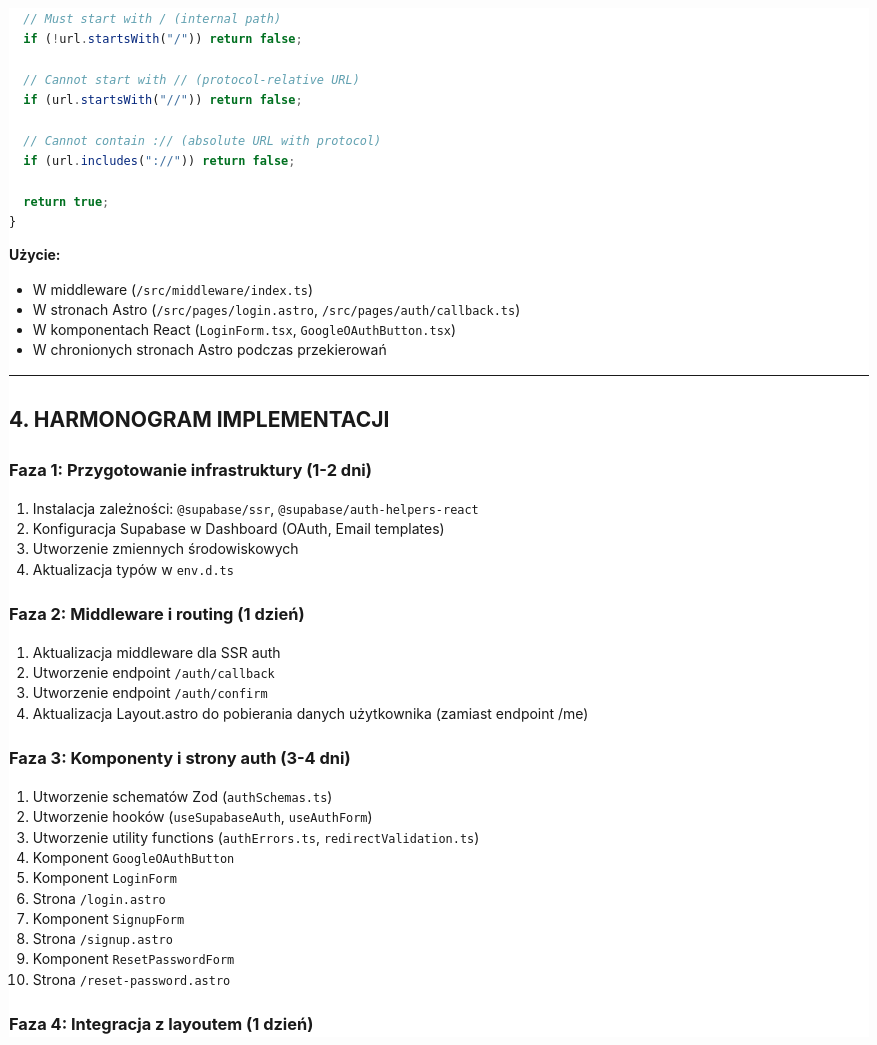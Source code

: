 ```typescript
  // Must start with / (internal path)
  if (!url.startsWith("/")) return false;

  // Cannot start with // (protocol-relative URL)
  if (url.startsWith("//")) return false;

  // Cannot contain :// (absolute URL with protocol)
  if (url.includes("://")) return false;

  return true;
}
```

**Użycie:**

- W middleware (`/src/middleware/index.ts`)
- W stronach Astro (`/src/pages/login.astro`, `/src/pages/auth/callback.ts`)
- W komponentach React (`LoginForm.tsx`, `GoogleOAuthButton.tsx`)
- W chronionych stronach Astro podczas przekierowań

---

## 4. HARMONOGRAM IMPLEMENTACJI

### Faza 1: Przygotowanie infrastruktury (1-2 dni)

1. Instalacja zależności: `@supabase/ssr`, `@supabase/auth-helpers-react`
2. Konfiguracja Supabase w Dashboard (OAuth, Email templates)
3. Utworzenie zmiennych środowiskowych
4. Aktualizacja typów w `env.d.ts`

### Faza 2: Middleware i routing (1 dzień)

1. Aktualizacja middleware dla SSR auth
2. Utworzenie endpoint `/auth/callback`
3. Utworzenie endpoint `/auth/confirm`
4. Aktualizacja Layout.astro do pobierania danych użytkownika (zamiast endpoint /me)

### Faza 3: Komponenty i strony auth (3-4 dni)

1. Utworzenie schematów Zod (`authSchemas.ts`)
2. Utworzenie hooków (`useSupabaseAuth`, `useAuthForm`)
3. Utworzenie utility functions (`authErrors.ts`, `redirectValidation.ts`)
4. Komponent `GoogleOAuthButton`
5. Komponent `LoginForm`
6. Strona `/login.astro`
7. Komponent `SignupForm`
8. Strona `/signup.astro`
9. Komponent `ResetPasswordForm`
10. Strona `/reset-password.astro`

### Faza 4: Integracja z layoutem (1 dzień)
